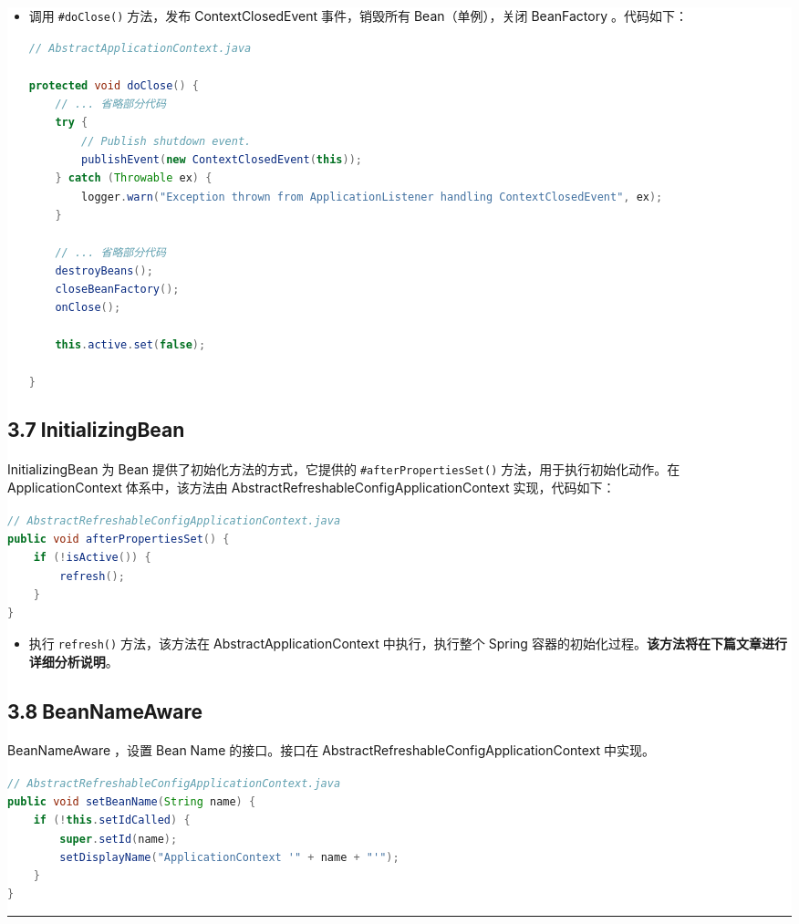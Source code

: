 - 调用 `#doClose()` 方法，发布 ContextClosedEvent 事件，销毁所有 Bean（单例），关闭 BeanFactory 。代码如下：

  ```java
  // AbstractApplicationContext.java
  
  protected void doClose() {
      // ... 省略部分代码
      try {
          // Publish shutdown event.
          publishEvent(new ContextClosedEvent(this));
      } catch (Throwable ex) {
          logger.warn("Exception thrown from ApplicationListener handling ContextClosedEvent", ex);
      }
  
      // ... 省略部分代码
      destroyBeans();
      closeBeanFactory();
      onClose();
  
      this.active.set(false);
  
  }
  ```

## 3.7 InitializingBean

InitializingBean 为 Bean 提供了初始化方法的方式，它提供的 `#afterPropertiesSet()` 方法，用于执行初始化动作。在 ApplicationContext 体系中，该方法由 AbstractRefreshableConfigApplicationContext 实现，代码如下：

```java
// AbstractRefreshableConfigApplicationContext.java
public void afterPropertiesSet() {
    if (!isActive()) {
        refresh();
    }
}
```

- 执行 `refresh()` 方法，该方法在 AbstractApplicationContext 中执行，执行整个 Spring 容器的初始化过程。**该方法将在下篇文章进行详细分析说明**。

## 3.8 BeanNameAware

BeanNameAware ，设置 Bean Name 的接口。接口在 AbstractRefreshableConfigApplicationContext 中实现。

```java
// AbstractRefreshableConfigApplicationContext.java
public void setBeanName(String name) {
    if (!this.setIdCalled) {
        super.setId(name);
        setDisplayName("ApplicationContext '" + name + "'");
    }
}
```

---